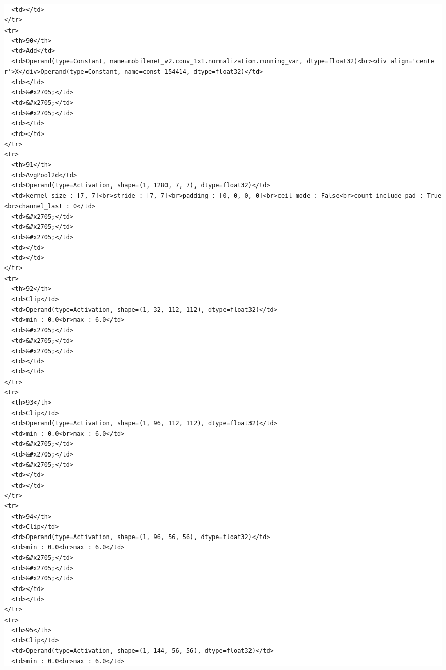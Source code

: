      <td></td>
    </tr>
    <tr>
      <th>90</th>
      <td>Add</td>
      <td>Operand(type=Constant, name=mobilenet_v2.conv_1x1.normalization.running_var, dtype=float32)<br><div align='center'>X</div>Operand(type=Constant, name=const_154414, dtype=float32)</td>
      <td></td>
      <td>&#x2705;</td>
      <td>&#x2705;</td>
      <td>&#x2705;</td>
      <td></td>
      <td></td>
    </tr>
    <tr>
      <th>91</th>
      <td>AvgPool2d</td>
      <td>Operand(type=Activation, shape=(1, 1280, 7, 7), dtype=float32)</td>
      <td>kernel_size : [7, 7]<br>stride : [7, 7]<br>padding : [0, 0, 0, 0]<br>ceil_mode : False<br>count_include_pad : True<br>channel_last : 0</td>
      <td>&#x2705;</td>
      <td>&#x2705;</td>
      <td>&#x2705;</td>
      <td></td>
      <td></td>
    </tr>
    <tr>
      <th>92</th>
      <td>Clip</td>
      <td>Operand(type=Activation, shape=(1, 32, 112, 112), dtype=float32)</td>
      <td>min : 0.0<br>max : 6.0</td>
      <td>&#x2705;</td>
      <td>&#x2705;</td>
      <td>&#x2705;</td>
      <td></td>
      <td></td>
    </tr>
    <tr>
      <th>93</th>
      <td>Clip</td>
      <td>Operand(type=Activation, shape=(1, 96, 112, 112), dtype=float32)</td>
      <td>min : 0.0<br>max : 6.0</td>
      <td>&#x2705;</td>
      <td>&#x2705;</td>
      <td>&#x2705;</td>
      <td></td>
      <td></td>
    </tr>
    <tr>
      <th>94</th>
      <td>Clip</td>
      <td>Operand(type=Activation, shape=(1, 96, 56, 56), dtype=float32)</td>
      <td>min : 0.0<br>max : 6.0</td>
      <td>&#x2705;</td>
      <td>&#x2705;</td>
      <td>&#x2705;</td>
      <td></td>
      <td></td>
    </tr>
    <tr>
      <th>95</th>
      <td>Clip</td>
      <td>Operand(type=Activation, shape=(1, 144, 56, 56), dtype=float32)</td>
      <td>min : 0.0<br>max : 6.0</td>